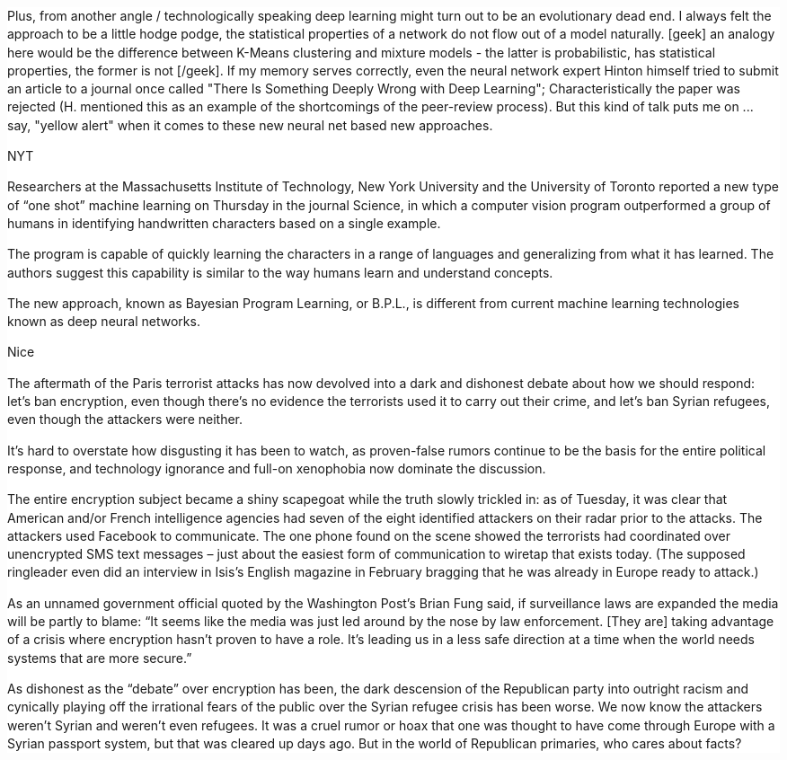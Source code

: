 Plus, from another angle / technologically speaking deep learning might turn out to be an evolutionary dead end. I always felt the approach to be a little hodge podge, the statistical properties of a network do not flow out of a model naturally. [geek] an analogy here would be the difference between K-Means clustering and mixture models - the latter is probabilistic, has statistical properties, the former is not [/geek]. If my memory serves correctly, even the neural network expert Hinton himself tried to submit an article to a journal once called "There Is Something Deeply Wrong with Deep Learning"; Characteristically the paper was rejected (H. mentioned this as an example of the shortcomings of the peer-review process). But this kind of talk puts me on ... say, "yellow alert" when it comes to these new neural net based new approaches. 

NYT

Researchers at the Massachusetts Institute of Technology, New York University and the University of Toronto reported a new type of “one shot” machine learning on Thursday in the journal Science, in which a computer vision program outperformed a group of humans in identifying handwritten characters based on a single example.

The program is capable of quickly learning the characters in a range of languages and generalizing from what it has learned. The authors suggest this capability is similar to the way humans learn and understand concepts.

The new approach, known as Bayesian Program Learning, or B.P.L., is different from current machine learning technologies known as deep neural networks.

Nice












The aftermath of the Paris terrorist attacks has now devolved into a dark and dishonest debate about how we should respond: let’s ban encryption, even though there’s no evidence the terrorists used it to carry out their crime, and let’s ban Syrian refugees, even though the attackers were neither.

It’s hard to overstate how disgusting it has been to watch, as proven-false rumors continue to be the basis for the entire political response, and technology ignorance and full-on xenophobia now dominate the discussion.

The entire encryption subject became a shiny scapegoat while the truth slowly trickled in: as of Tuesday, it was clear that American and/or French intelligence agencies had seven of the eight identified attackers on their radar prior to the attacks. The attackers used Facebook to communicate. The one phone found on the scene showed the terrorists had coordinated over unencrypted SMS text messages – just about the easiest form of communication to wiretap that exists today. (The supposed ringleader even did an interview in Isis’s English magazine in February bragging that he was already in Europe ready to attack.)

As an unnamed government official quoted by the Washington Post’s Brian Fung said, if surveillance laws are expanded the media will be partly to blame: “It seems like the media was just led around by the nose by law enforcement. [They are] taking advantage of a crisis where encryption hasn’t proven to have a role. It’s leading us in a less safe direction at a time when the world needs systems that are more secure.”

As dishonest as the “debate” over encryption has been, the dark descension of the Republican party into outright racism and cynically playing off the irrational fears of the public over the Syrian refugee crisis has been worse. We now know the attackers weren’t Syrian and weren’t even refugees. It was a cruel rumor or hoax that one was thought to have come through Europe with a Syrian passport system, but that was cleared up days ago. But in the world of Republican primaries, who cares about facts?
